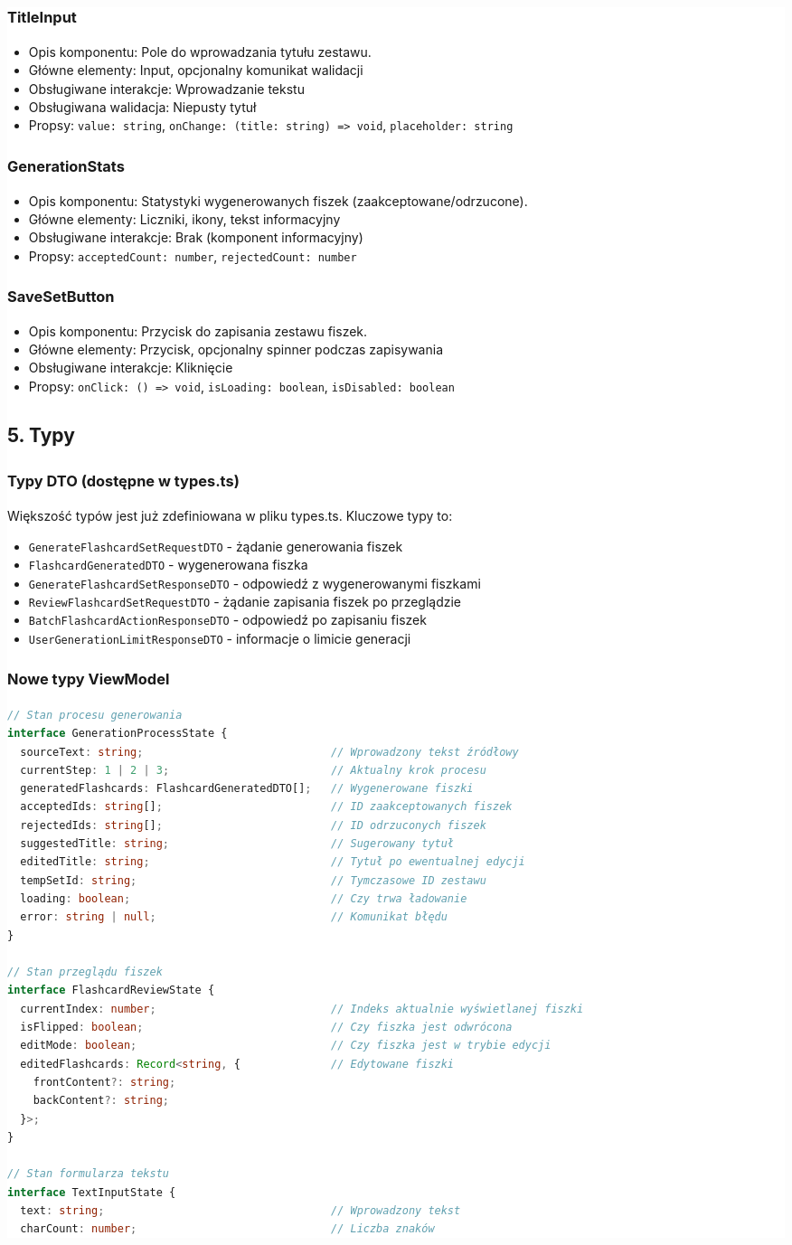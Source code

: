 ### TitleInput
- Opis komponentu: Pole do wprowadzania tytułu zestawu.
- Główne elementy: Input, opcjonalny komunikat walidacji
- Obsługiwane interakcje: Wprowadzanie tekstu
- Obsługiwana walidacja: Niepusty tytuł
- Propsy: `value: string`, `onChange: (title: string) => void`, `placeholder: string`

### GenerationStats
- Opis komponentu: Statystyki wygenerowanych fiszek (zaakceptowane/odrzucone).
- Główne elementy: Liczniki, ikony, tekst informacyjny
- Obsługiwane interakcje: Brak (komponent informacyjny)
- Propsy: `acceptedCount: number`, `rejectedCount: number`

### SaveSetButton
- Opis komponentu: Przycisk do zapisania zestawu fiszek.
- Główne elementy: Przycisk, opcjonalny spinner podczas zapisywania
- Obsługiwane interakcje: Kliknięcie
- Propsy: `onClick: () => void`, `isLoading: boolean`, `isDisabled: boolean`

## 5. Typy

### Typy DTO (dostępne w types.ts)
Większość typów jest już zdefiniowana w pliku types.ts. Kluczowe typy to:
- `GenerateFlashcardSetRequestDTO` - żądanie generowania fiszek
- `FlashcardGeneratedDTO` - wygenerowana fiszka
- `GenerateFlashcardSetResponseDTO` - odpowiedź z wygenerowanymi fiszkami
- `ReviewFlashcardSetRequestDTO` - żądanie zapisania fiszek po przeglądzie
- `BatchFlashcardActionResponseDTO` - odpowiedź po zapisaniu fiszek
- `UserGenerationLimitResponseDTO` - informacje o limicie generacji

### Nowe typy ViewModel
```typescript
// Stan procesu generowania
interface GenerationProcessState {
  sourceText: string;                             // Wprowadzony tekst źródłowy
  currentStep: 1 | 2 | 3;                         // Aktualny krok procesu
  generatedFlashcards: FlashcardGeneratedDTO[];   // Wygenerowane fiszki
  acceptedIds: string[];                          // ID zaakceptowanych fiszek
  rejectedIds: string[];                          // ID odrzuconych fiszek
  suggestedTitle: string;                         // Sugerowany tytuł
  editedTitle: string;                            // Tytuł po ewentualnej edycji
  tempSetId: string;                              // Tymczasowe ID zestawu
  loading: boolean;                               // Czy trwa ładowanie
  error: string | null;                           // Komunikat błędu
}

// Stan przeglądu fiszek
interface FlashcardReviewState {
  currentIndex: number;                           // Indeks aktualnie wyświetlanej fiszki
  isFlipped: boolean;                             // Czy fiszka jest odwrócona
  editMode: boolean;                              // Czy fiszka jest w trybie edycji
  editedFlashcards: Record<string, {              // Edytowane fiszki
    frontContent?: string;
    backContent?: string;
  }>;
}

// Stan formularza tekstu
interface TextInputState {
  text: string;                                   // Wprowadzony tekst
  charCount: number;                              // Liczba znaków
```